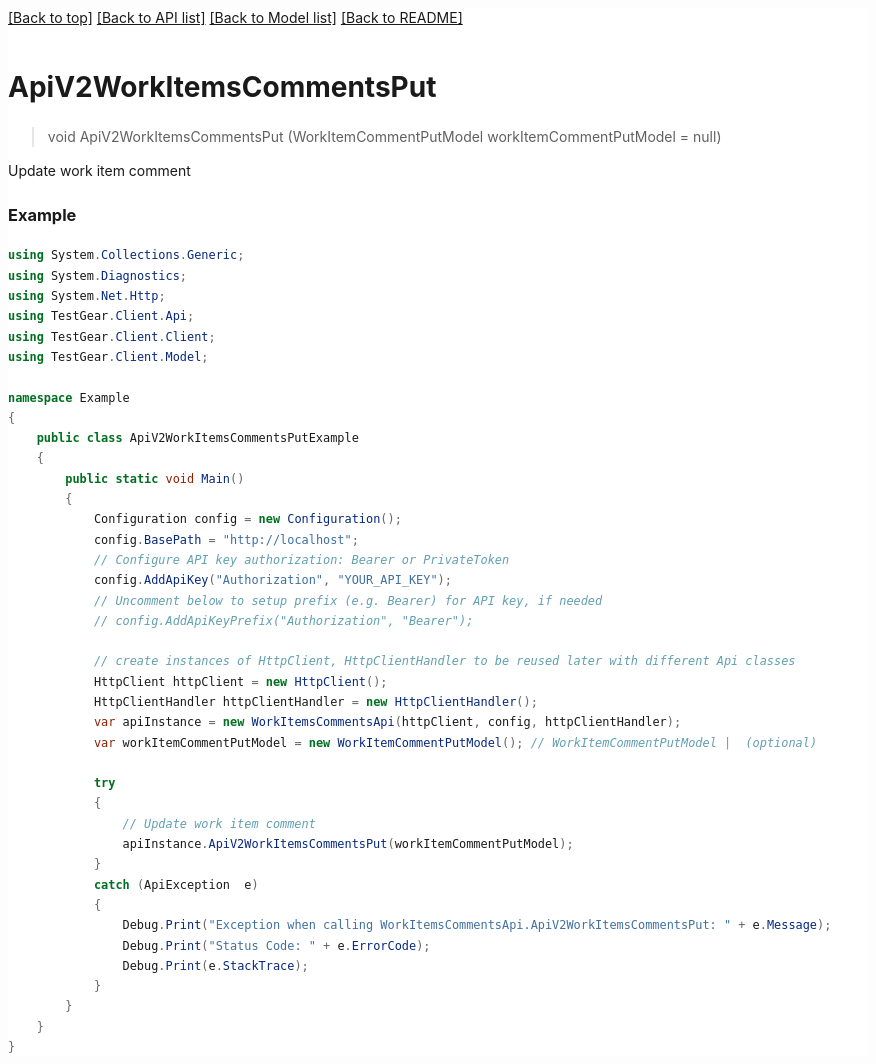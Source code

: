 [[Back to top]](#) [[Back to API list]](../README.md#documentation-for-api-endpoints) [[Back to Model list]](../README.md#documentation-for-models) [[Back to README]](../README.md)

<a name="apiv2workitemscommentsput"></a>
# **ApiV2WorkItemsCommentsPut**
> void ApiV2WorkItemsCommentsPut (WorkItemCommentPutModel workItemCommentPutModel = null)

Update work item comment

### Example
```csharp
using System.Collections.Generic;
using System.Diagnostics;
using System.Net.Http;
using TestGear.Client.Api;
using TestGear.Client.Client;
using TestGear.Client.Model;

namespace Example
{
    public class ApiV2WorkItemsCommentsPutExample
    {
        public static void Main()
        {
            Configuration config = new Configuration();
            config.BasePath = "http://localhost";
            // Configure API key authorization: Bearer or PrivateToken
            config.AddApiKey("Authorization", "YOUR_API_KEY");
            // Uncomment below to setup prefix (e.g. Bearer) for API key, if needed
            // config.AddApiKeyPrefix("Authorization", "Bearer");

            // create instances of HttpClient, HttpClientHandler to be reused later with different Api classes
            HttpClient httpClient = new HttpClient();
            HttpClientHandler httpClientHandler = new HttpClientHandler();
            var apiInstance = new WorkItemsCommentsApi(httpClient, config, httpClientHandler);
            var workItemCommentPutModel = new WorkItemCommentPutModel(); // WorkItemCommentPutModel |  (optional) 

            try
            {
                // Update work item comment
                apiInstance.ApiV2WorkItemsCommentsPut(workItemCommentPutModel);
            }
            catch (ApiException  e)
            {
                Debug.Print("Exception when calling WorkItemsCommentsApi.ApiV2WorkItemsCommentsPut: " + e.Message);
                Debug.Print("Status Code: " + e.ErrorCode);
                Debug.Print(e.StackTrace);
            }
        }
    }
}
```
